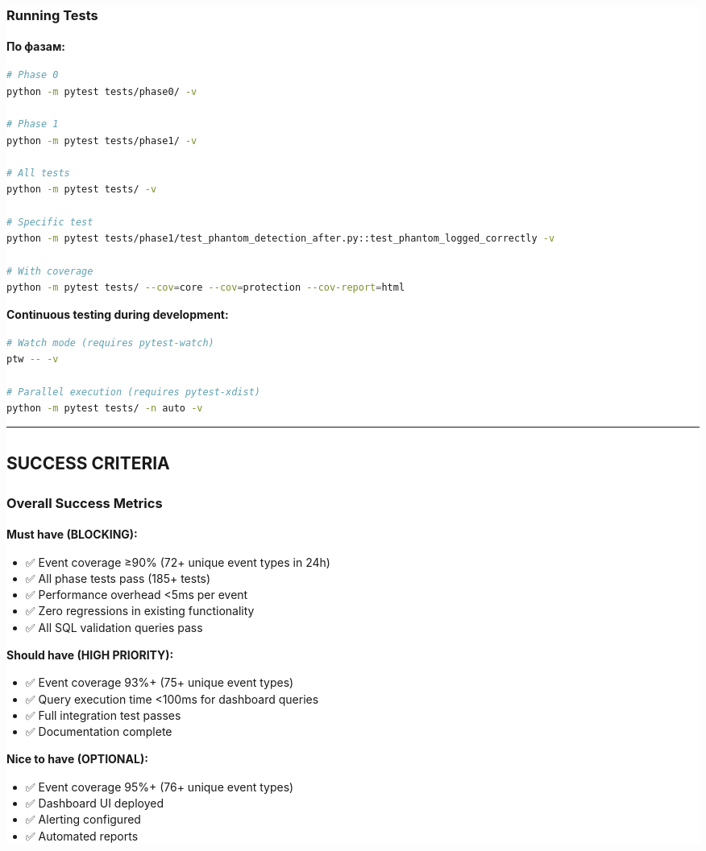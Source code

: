 ### Running Tests

**По фазам:**
```bash
# Phase 0
python -m pytest tests/phase0/ -v

# Phase 1
python -m pytest tests/phase1/ -v

# All tests
python -m pytest tests/ -v

# Specific test
python -m pytest tests/phase1/test_phantom_detection_after.py::test_phantom_logged_correctly -v

# With coverage
python -m pytest tests/ --cov=core --cov=protection --cov-report=html
```

**Continuous testing during development:**
```bash
# Watch mode (requires pytest-watch)
ptw -- -v

# Parallel execution (requires pytest-xdist)
python -m pytest tests/ -n auto -v
```

---

<a name="success-criteria"></a>
## SUCCESS CRITERIA

### Overall Success Metrics

**Must have (BLOCKING):**
- ✅ Event coverage ≥90% (72+ unique event types in 24h)
- ✅ All phase tests pass (185+ tests)
- ✅ Performance overhead <5ms per event
- ✅ Zero regressions in existing functionality
- ✅ All SQL validation queries pass

**Should have (HIGH PRIORITY):**
- ✅ Event coverage 93%+ (75+ unique event types)
- ✅ Query execution time <100ms for dashboard queries
- ✅ Full integration test passes
- ✅ Documentation complete

**Nice to have (OPTIONAL):**
- ✅ Event coverage 95%+ (76+ unique event types)
- ✅ Dashboard UI deployed
- ✅ Alerting configured
- ✅ Automated reports
